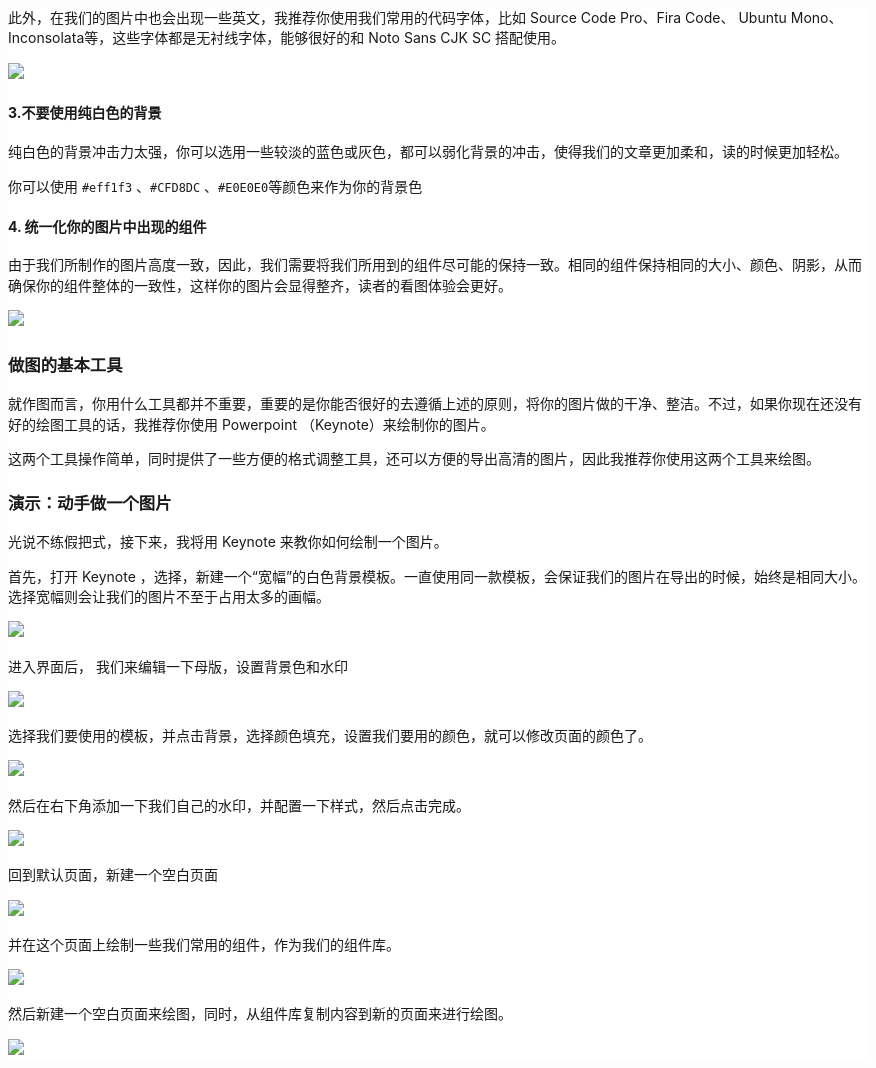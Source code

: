 此外，在我们的图片中也会出现一些英文，我推荐你使用我们常用的代码字体，比如 Source Code Pro、Fira Code、 Ubuntu Mono、Inconsolata等，这些字体都是无衬线字体，能够很好的和 Noto Sans CJK SC 搭配使用。

![](https://postimg.aliavv.com/mbp/blhcq.jpg)

#### 3.不要使用纯白色的背景

纯白色的背景冲击力太强，你可以选用一些较淡的蓝色或灰色，都可以弱化背景的冲击，使得我们的文章更加柔和，读的时候更加轻松。

你可以使用 `#eff1f3` 、`#CFD8DC` 、`#E0E0E0`等颜色来作为你的背景色

#### 4. 统一化你的图片中出现的组件

由于我们所制作的图片高度一致，因此，我们需要将我们所用到的组件尽可能的保持一致。相同的组件保持相同的大小、颜色、阴影，从而确保你的组件整体的一致性，这样你的图片会显得整齐，读者的看图体验会更好。

![](https://postimg.aliavv.com/mbp/eacjd.jpg)

### 做图的基本工具

就作图而言，你用什么工具都并不重要，重要的是你能否很好的去遵循上述的原则，将你的图片做的干净、整洁。不过，如果你现在还没有好的绘图工具的话，我推荐你使用 Powerpoint （Keynote）来绘制你的图片。

这两个工具操作简单，同时提供了一些方便的格式调整工具，还可以方便的导出高清的图片，因此我推荐你使用这两个工具来绘图。

### 演示：动手做一个图片

光说不练假把式，接下来，我将用 Keynote 来教你如何绘制一个图片。

首先，打开 Keynote ，选择，新建一个“宽幅”的白色背景模板。一直使用同一款模板，会保证我们的图片在导出的时候，始终是相同大小。选择宽幅则会让我们的图片不至于占用太多的画幅。

![](https://postimg.aliavv.com/mbp/1504i.jpg)

进入界面后， 我们来编辑一下母版，设置背景色和水印

![](https://postimg.aliavv.com/mbp/qabzm.jpg)

选择我们要使用的模板，并点击背景，选择颜色填充，设置我们要用的颜色，就可以修改页面的颜色了。

![](https://postimg.aliavv.com/mbp/92n63.jpg)

然后在右下角添加一下我们自己的水印，并配置一下样式，然后点击完成。

![](https://postimg.aliavv.com/mbp/8ibjv.jpg)

回到默认页面，新建一个空白页面

![](https://postimg.aliavv.com/mbp/oxtgr.jpg)

并在这个页面上绘制一些我们常用的组件，作为我们的组件库。

![](https://postimg.aliavv.com/mbp/84ajh.jpg)

然后新建一个空白页面来绘图，同时，从组件库复制内容到新的页面来进行绘图。

![](https://postimg.aliavv.com/mbp/0if04.jpg)
